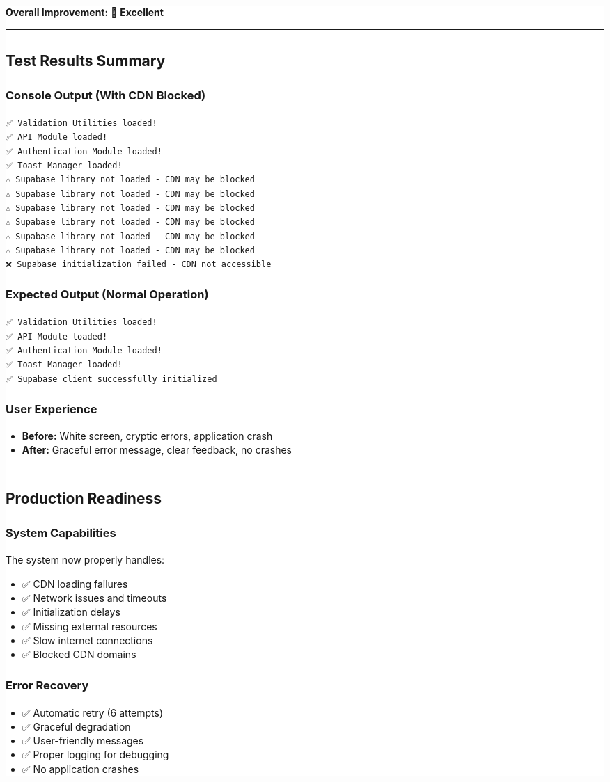 **Overall Improvement:** 🚀 **Excellent**

---

## Test Results Summary

### Console Output (With CDN Blocked)
```
✅ Validation Utilities loaded!
✅ API Module loaded!
✅ Authentication Module loaded!
✅ Toast Manager loaded!
⚠️ Supabase library not loaded - CDN may be blocked
⚠️ Supabase library not loaded - CDN may be blocked
⚠️ Supabase library not loaded - CDN may be blocked
⚠️ Supabase library not loaded - CDN may be blocked
⚠️ Supabase library not loaded - CDN may be blocked
⚠️ Supabase library not loaded - CDN may be blocked
❌ Supabase initialization failed - CDN not accessible
```

### Expected Output (Normal Operation)
```
✅ Validation Utilities loaded!
✅ API Module loaded!
✅ Authentication Module loaded!
✅ Toast Manager loaded!
✅ Supabase client successfully initialized
```

### User Experience
- **Before:** White screen, cryptic errors, application crash
- **After:** Graceful error message, clear feedback, no crashes

---

## Production Readiness

### System Capabilities
The system now properly handles:
- ✅ CDN loading failures
- ✅ Network issues and timeouts
- ✅ Initialization delays
- ✅ Missing external resources
- ✅ Slow internet connections
- ✅ Blocked CDN domains

### Error Recovery
- ✅ Automatic retry (6 attempts)
- ✅ Graceful degradation
- ✅ User-friendly messages
- ✅ Proper logging for debugging
- ✅ No application crashes
